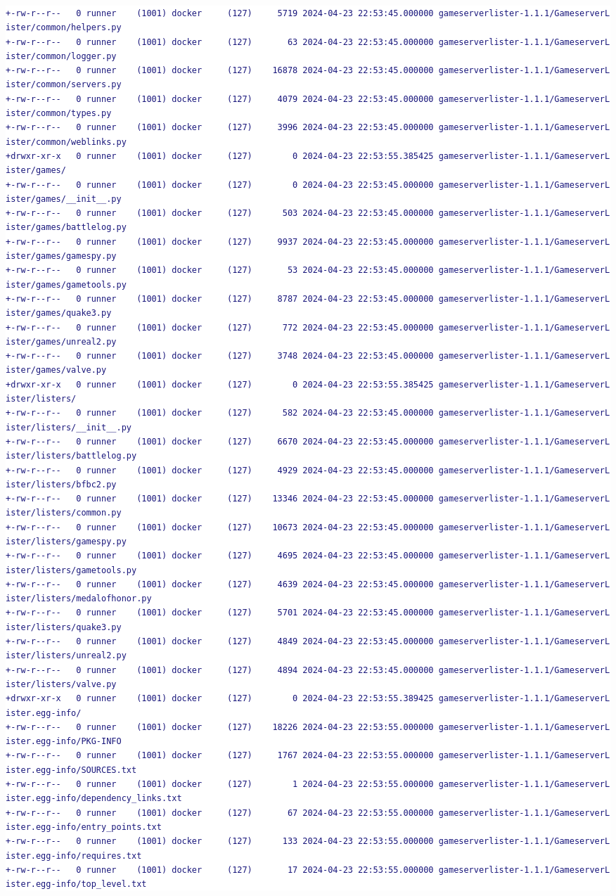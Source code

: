 ```diff
+-rw-r--r--   0 runner    (1001) docker     (127)     5719 2024-04-23 22:53:45.000000 gameserverlister-1.1.1/GameserverLister/common/helpers.py
+-rw-r--r--   0 runner    (1001) docker     (127)       63 2024-04-23 22:53:45.000000 gameserverlister-1.1.1/GameserverLister/common/logger.py
+-rw-r--r--   0 runner    (1001) docker     (127)    16878 2024-04-23 22:53:45.000000 gameserverlister-1.1.1/GameserverLister/common/servers.py
+-rw-r--r--   0 runner    (1001) docker     (127)     4079 2024-04-23 22:53:45.000000 gameserverlister-1.1.1/GameserverLister/common/types.py
+-rw-r--r--   0 runner    (1001) docker     (127)     3996 2024-04-23 22:53:45.000000 gameserverlister-1.1.1/GameserverLister/common/weblinks.py
+drwxr-xr-x   0 runner    (1001) docker     (127)        0 2024-04-23 22:53:55.385425 gameserverlister-1.1.1/GameserverLister/games/
+-rw-r--r--   0 runner    (1001) docker     (127)        0 2024-04-23 22:53:45.000000 gameserverlister-1.1.1/GameserverLister/games/__init__.py
+-rw-r--r--   0 runner    (1001) docker     (127)      503 2024-04-23 22:53:45.000000 gameserverlister-1.1.1/GameserverLister/games/battlelog.py
+-rw-r--r--   0 runner    (1001) docker     (127)     9937 2024-04-23 22:53:45.000000 gameserverlister-1.1.1/GameserverLister/games/gamespy.py
+-rw-r--r--   0 runner    (1001) docker     (127)       53 2024-04-23 22:53:45.000000 gameserverlister-1.1.1/GameserverLister/games/gametools.py
+-rw-r--r--   0 runner    (1001) docker     (127)     8787 2024-04-23 22:53:45.000000 gameserverlister-1.1.1/GameserverLister/games/quake3.py
+-rw-r--r--   0 runner    (1001) docker     (127)      772 2024-04-23 22:53:45.000000 gameserverlister-1.1.1/GameserverLister/games/unreal2.py
+-rw-r--r--   0 runner    (1001) docker     (127)     3748 2024-04-23 22:53:45.000000 gameserverlister-1.1.1/GameserverLister/games/valve.py
+drwxr-xr-x   0 runner    (1001) docker     (127)        0 2024-04-23 22:53:55.385425 gameserverlister-1.1.1/GameserverLister/listers/
+-rw-r--r--   0 runner    (1001) docker     (127)      582 2024-04-23 22:53:45.000000 gameserverlister-1.1.1/GameserverLister/listers/__init__.py
+-rw-r--r--   0 runner    (1001) docker     (127)     6670 2024-04-23 22:53:45.000000 gameserverlister-1.1.1/GameserverLister/listers/battlelog.py
+-rw-r--r--   0 runner    (1001) docker     (127)     4929 2024-04-23 22:53:45.000000 gameserverlister-1.1.1/GameserverLister/listers/bfbc2.py
+-rw-r--r--   0 runner    (1001) docker     (127)    13346 2024-04-23 22:53:45.000000 gameserverlister-1.1.1/GameserverLister/listers/common.py
+-rw-r--r--   0 runner    (1001) docker     (127)    10673 2024-04-23 22:53:45.000000 gameserverlister-1.1.1/GameserverLister/listers/gamespy.py
+-rw-r--r--   0 runner    (1001) docker     (127)     4695 2024-04-23 22:53:45.000000 gameserverlister-1.1.1/GameserverLister/listers/gametools.py
+-rw-r--r--   0 runner    (1001) docker     (127)     4639 2024-04-23 22:53:45.000000 gameserverlister-1.1.1/GameserverLister/listers/medalofhonor.py
+-rw-r--r--   0 runner    (1001) docker     (127)     5701 2024-04-23 22:53:45.000000 gameserverlister-1.1.1/GameserverLister/listers/quake3.py
+-rw-r--r--   0 runner    (1001) docker     (127)     4849 2024-04-23 22:53:45.000000 gameserverlister-1.1.1/GameserverLister/listers/unreal2.py
+-rw-r--r--   0 runner    (1001) docker     (127)     4894 2024-04-23 22:53:45.000000 gameserverlister-1.1.1/GameserverLister/listers/valve.py
+drwxr-xr-x   0 runner    (1001) docker     (127)        0 2024-04-23 22:53:55.389425 gameserverlister-1.1.1/GameserverLister.egg-info/
+-rw-r--r--   0 runner    (1001) docker     (127)    18226 2024-04-23 22:53:55.000000 gameserverlister-1.1.1/GameserverLister.egg-info/PKG-INFO
+-rw-r--r--   0 runner    (1001) docker     (127)     1767 2024-04-23 22:53:55.000000 gameserverlister-1.1.1/GameserverLister.egg-info/SOURCES.txt
+-rw-r--r--   0 runner    (1001) docker     (127)        1 2024-04-23 22:53:55.000000 gameserverlister-1.1.1/GameserverLister.egg-info/dependency_links.txt
+-rw-r--r--   0 runner    (1001) docker     (127)       67 2024-04-23 22:53:55.000000 gameserverlister-1.1.1/GameserverLister.egg-info/entry_points.txt
+-rw-r--r--   0 runner    (1001) docker     (127)      133 2024-04-23 22:53:55.000000 gameserverlister-1.1.1/GameserverLister.egg-info/requires.txt
+-rw-r--r--   0 runner    (1001) docker     (127)       17 2024-04-23 22:53:55.000000 gameserverlister-1.1.1/GameserverLister.egg-info/top_level.txt
```